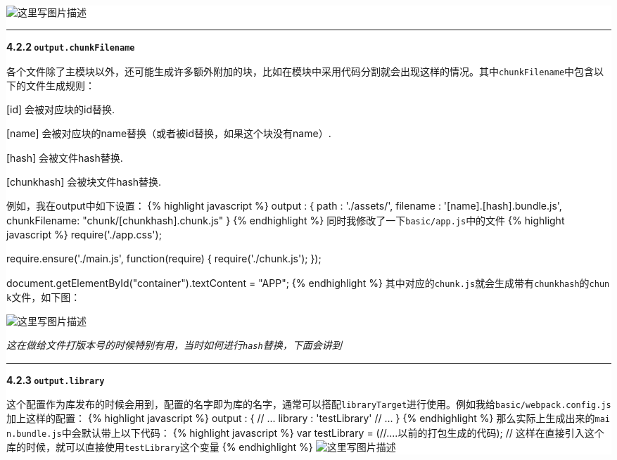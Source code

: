 ![这里写图片描述](http://img.blog.csdn.net/20160723132645470)

----------------
**4.2.2 `output.chunkFilename`**

各个文件除了主模块以外，还可能生成许多额外附加的块，比如在模块中采用代码分割就会出现这样的情况。其中`chunkFilename`中包含以下的文件生成规则：

[id] 会被对应块的id替换.

[name] 会被对应块的name替换（或者被id替换，如果这个块没有name）.

[hash] 会被文件hash替换.

[chunkhash] 会被块文件hash替换.

例如，我在output中如下设置：
{% highlight javascript %}
output : {
    path : './assets/',
    filename : '[name].[hash].bundle.js',
    chunkFilename: "chunk/[chunkhash].chunk.js"
}
{% endhighlight %}
同时我修改了一下`basic/app.js`中的文件
{% highlight javascript %}
require('./app.css');

require.ensure('./main.js', function(require) {
    require('./chunk.js');
});

document.getElementById("container").textContent = "APP";
{% endhighlight %}
其中对应的`chunk.js`就会生成带有`chunkhash`的`chunk`文件，如下图：

![这里写图片描述](http://img.blog.csdn.net/20160723135002158)

*这在做给文件打版本号的时候特别有用，当时如何进行`hash`替换，下面会讲到*

-----------
**4.2.3 `output.library`**

这个配置作为库发布的时候会用到，配置的名字即为库的名字，通常可以搭配`libraryTarget`进行使用。例如我给`basic/webpack.config.js`加上这样的配置：
{% highlight javascript %}
output : {
	// ...
	library : 'testLibrary'
	// ...
}
{% endhighlight %}
那么实际上生成出来的`main.bundle.js`中会默认带上以下代码：
{% highlight javascript %}
var testLibrary = (//....以前的打包生成的代码);
// 这样在直接引入这个库的时候，就可以直接使用`testLibrary`这个变量
{% endhighlight %}
![这里写图片描述](http://img.blog.csdn.net/20160723142057926)
